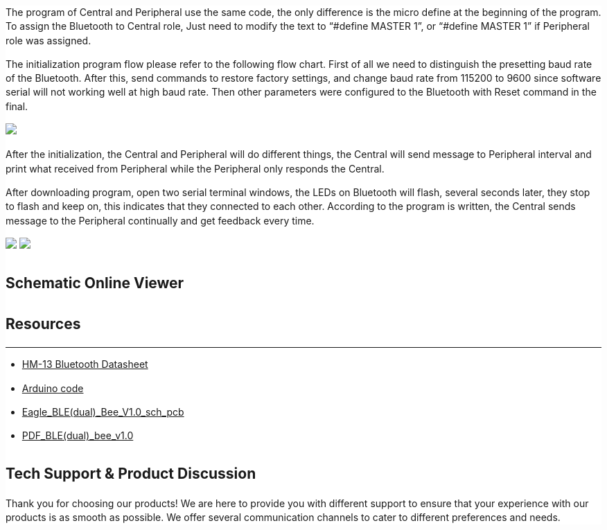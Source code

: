 The program of Central and Peripheral use the same code, the only difference is the micro define at the beginning of the program. To assign the Bluetooth to Central role, Just need to modify the text to “#define MASTER 1”, or “#define MASTER 1” if Peripheral role was assigned.

The initialization program flow please refer to the following flow chart. First of all we need to distinguish the presetting baud rate of the Bluetooth. After this, send commands to restore factory settings, and change baud rate from 115200 to 9600 since software serial will not working well at high baud rate. Then other parameters were configured to the Bluetooth with Reset command in the final.

![](https://files.seeedstudio.com/wiki/BLE_dual_Bee_v1.0/img/HM-13-Init-flowchat.png)

After the initialization, the Central and Peripheral will do different things, the Central will send message to Peripheral interval and print what received from Peripheral while the Peripheral only responds the Central.



After downloading program, open two serial terminal windows, the LEDs on Bluetooth will flash, several seconds later, they stop to flash and keep on, this indicates that they connected to each other. According to the program is written, the Central sends message to the Peripheral continually and get feedback every time.

![](https://files.seeedstudio.com/wiki/BLE_dual_Bee_v1.0/img/HM-13-Debug_Output_Master.png)
![](https://files.seeedstudio.com/wiki/BLE_dual_Bee_v1.0/img/HM-13-Debug_Output_Slave.png)


## Schematic Online Viewer

<div className="altium-ecad-viewer" data-project-src="https://files.seeedstudio.com/wiki/BLE_dual_Bee_v1.0/res/BLE-dual-Bee_V1.0_sch_pcb.zip" style={{borderRadius: '0px 0px 4px 4px', height: 500, borderStyle: 'solid', borderWidth: 1, borderColor: 'rgb(241, 241, 241)', overflow: 'hidden', maxWidth: 1280, maxHeight: 700, boxSizing: 'border-box'}}>
</div>



##   Resources
---
*   [HM-13 Bluetooth Datasheet](https://files.seeedstudio.com/wiki/BLE_dual_Bee_v1.0/res/Bluetooth_HM-13_en.pdf)

*   [Arduino code](https://github.com/Seeed-Studio/HM-13_SW)

*   [Eagle_BLE(dual)_Bee_V1.0_sch_pcb](https://files.seeedstudio.com/wiki/BLE_dual_Bee_v1.0/res/BLE-dual-Bee_V1.0_sch_pcb.zip)

*   [PDF_BLE(dual)_bee_v1.0](https://files.seeedstudio.com/wiki/BLE_dual_Bee_v1.0/res/BLE-dual-bee_v1.0.pdf)

## Tech Support & Product Discussion

Thank you for choosing our products! We are here to provide you with different support to ensure that your experience with our products is as smooth as possible. We offer several communication channels to cater to different preferences and needs.

